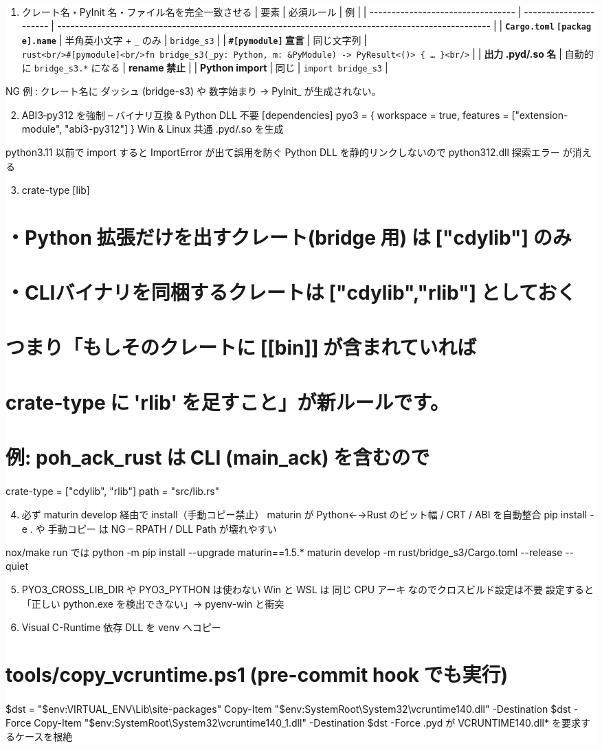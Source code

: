 1. クレート名・PyInit 名・ファイル名を完全一致させる
| 要素                            | 必須ルール                | 例                                                                                                  |
| --------------------------------- | ---------------------- | -------------------------------------------------------------------------------------------------- |
| **`Cargo.toml` `[package].name`** | 半角英小文字 + `_` のみ        | `bridge_s3`                                                                                        |
| **`#[pymodule]` 宣言**              | 同じ文字列                  | <br/>`rust<br/>#[pymodule]<br/>fn bridge_s3(_py: Python, m: &PyModule) -> PyResult<()> { … }<br/>` |
| **出力 .pyd/.so 名**                 | 自動的に `bridge_s3.*` になる | **rename 禁止**                                                                                      |
| **Python import**                 | 同じ                     | `import bridge_s3`                                                                                 |

NG 例 : クレート名に ダッシュ (bridge-s3) や 数字始まり → PyInit_ が生成されない。

2. ABI3‐py312 を強制 – バイナリ互換 & Python DLL 不要
[dependencies]
pyo3 = { workspace = true,
         features  = ["extension-module", "abi3-py312"] }
Win & Linux 共通 .pyd/.so を生成

python3.11 以前で import すると ImportError が出て誤用を防ぐ
Python DLL を静的リンクしないので python312.dll 探索エラー が消える

3. crate-type 
[lib]
# ・Python 拡張だけを出すクレート(bridge 用) は ["cdylib"] のみ
# ・CLIバイナリを同梱するクレートは ["cdylib","rlib"] としておく
#
# つまり「もしそのクレートに [[bin]] が含まれていれば
#  crate-type に 'rlib' を足すこと」が新ルールです。
#
# 例: poh_ack_rust は CLI (main_ack) を含むので
crate-type = ["cdylib", "rlib"]
path       = "src/lib.rs"

4. 必ず maturin develop 経由で install（手動コピー禁止）
maturin が Python←→Rust のビット幅 / CRT / ABI を自動整合
pip install -e . や 手動コピー は NG – RPATH / DLL Path が壊れやすい

nox/make run では
python -m pip install --upgrade maturin==1.5.*
maturin develop -m rust/bridge_s3/Cargo.toml --release --quiet

5. PYO3_CROSS_LIB_DIR や PYO3_PYTHON は使わない
Win と WSL は 同じ CPU アーキ なのでクロスビルド設定は不要
設定すると「正しい python.exe を検出できない」→ pyenv-win と衝突

6. Visual C-Runtime 依存 DLL を venv へコピー
# tools/copy_vcruntime.ps1   (pre-commit hook でも実行)
$dst = "$env:VIRTUAL_ENV\Lib\site-packages"
Copy-Item "$env:SystemRoot\System32\vcruntime140.dll"      -Destination $dst -Force
Copy-Item "$env:SystemRoot\System32\vcruntime140_1.dll"    -Destination $dst -Force
.pyd が VCRUNTIME140.dll* を要求するケースを根絶
